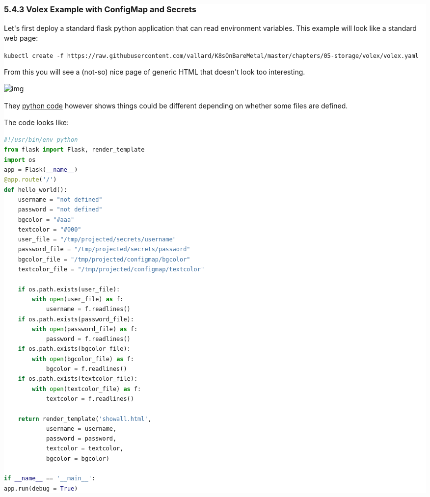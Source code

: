 ### 5.4.3 Volex Example with ConfigMap and Secrets

Let's first deploy a standard flask python application that can read environment variables. This example will look like a standard web page:

```
kubectl create -f https://raw.githubusercontent.com/vallard/K8sOnBareMetal/master/chapters/05-storage/volex/volex.yaml
```

From this you will see a (not-so) nice page of generic HTML that doesn't look too interesting. 

![img](../images/storage02.png) 

They [python code](https://github.com/vallard/K8sOnBareMetal/blob/master/chapters/07-storage/volumes/projected/showall.py) however shows things could be different depending on whether some files are defined.  

The code looks like: 

```python
#!/usr/bin/env python
from flask import Flask, render_template
import os
app = Flask(__name__)
@app.route('/')
def hello_world():
    username = "not defined"
    password = "not defined"
    bgcolor = "#aaa"
    textcolor = "#000"
    user_file = "/tmp/projected/secrets/username"
    password_file = "/tmp/projected/secrets/password"
    bgcolor_file = "/tmp/projected/configmap/bgcolor"
    textcolor_file = "/tmp/projected/configmap/textcolor"
     
    if os.path.exists(user_file):
        with open(user_file) as f:
            username = f.readlines() 
    if os.path.exists(password_file):
        with open(password_file) as f:
            password = f.readlines() 
    if os.path.exists(bgcolor_file):
        with open(bgcolor_file) as f:
            bgcolor = f.readlines() 
    if os.path.exists(textcolor_file):
        with open(textcolor_file) as f:
            textcolor = f.readlines() 

    return render_template('showall.html', 
            username = username, 
            password = password, 
            textcolor = textcolor,
            bgcolor = bgcolor)

if __name__ == '__main__':
app.run(debug = True)
```
